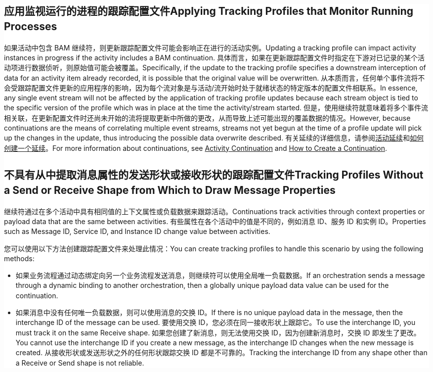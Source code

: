 ## <a name="applying-tracking-profiles-that-monitor-running-processes"></a><span data-ttu-id="56e75-128">应用监视运行的进程的跟踪配置文件</span><span class="sxs-lookup"><span data-stu-id="56e75-128">Applying Tracking Profiles that Monitor Running Processes</span></span>  
 <span data-ttu-id="56e75-129">如果活动中包含 BAM 继续符，则更新跟踪配置文件可能会影响正在进行的活动实例。</span><span class="sxs-lookup"><span data-stu-id="56e75-129">Updating a tracking profile can impact activity instances in progress if the activity includes a BAM continuation.</span></span> <span data-ttu-id="56e75-130">具体而言，如果在更新跟踪配置文件时指定在下游对已记录的某个活动项进行数据侦听，则原始值可能会被覆盖。</span><span class="sxs-lookup"><span data-stu-id="56e75-130">Specifically, if the update to the tracking profile specifies a downstream interception of data for an activity item already recorded, it is possible that the original value will be overwritten.</span></span> <span data-ttu-id="56e75-131">从本质而言，任何单个事件流将不会受跟踪配置文件更新的应用程序的影响，因为每个流对象是与活动/流开始时处于就绪状态的特定版本的配置文件相联系。</span><span class="sxs-lookup"><span data-stu-id="56e75-131">In essence, any single event stream will not be affected by the application of tracking profile updates because each stream object is tied to the specific version of the profile which was in place at the time the activity/stream started.</span></span> <span data-ttu-id="56e75-132">但是，使用继续符就意味着将多个事件流相关联，在更新配置文件时还尚未开始的流将提取更新中所做的更改，从而导致上述可能出现的覆盖数据的情况。</span><span class="sxs-lookup"><span data-stu-id="56e75-132">However, because continuations are the means of correlating multiple event streams, streams not yet begun at the time of a profile update will pick up the changes in the update, thus introducing the possible data overwrite described.</span></span> <span data-ttu-id="56e75-133">有关延续的详细信息，请参阅[活动延续](../core/activity-continuation.md)和[如何创建一个延续](../core/how-to-create-a-continuation.md)。</span><span class="sxs-lookup"><span data-stu-id="56e75-133">For more information about continuations, see [Activity Continuation](../core/activity-continuation.md) and [How to Create a Continuation](../core/how-to-create-a-continuation.md).</span></span>  
  
## <a name="tracking-profiles-without-a-send-or-receive-shape-from-which-to-draw-message-properties"></a><span data-ttu-id="56e75-134">不具有从中提取消息属性的发送形状或接收形状的跟踪配置文件</span><span class="sxs-lookup"><span data-stu-id="56e75-134">Tracking Profiles Without a Send or Receive Shape from Which to Draw Message Properties</span></span>  
 <span data-ttu-id="56e75-135">继续符通过在多个活动中具有相同值的上下文属性或负载数据来跟踪活动。</span><span class="sxs-lookup"><span data-stu-id="56e75-135">Continuations track activities through context properties or payload data that are the same between activities.</span></span> <span data-ttu-id="56e75-136">有些属性在各个活动中的值是不同的，例如消息 ID、服务 ID 和实例 ID。</span><span class="sxs-lookup"><span data-stu-id="56e75-136">Properties such as Message ID, Service ID, and Instance ID change value between activities.</span></span>  
  
 <span data-ttu-id="56e75-137">您可以使用以下方法创建跟踪配置文件来处理此情况：</span><span class="sxs-lookup"><span data-stu-id="56e75-137">You can create tracking profiles to handle this scenario by using the following methods:</span></span>  
  
-   <span data-ttu-id="56e75-138">如果业务流程通过动态绑定向另一个业务流程发送消息，则继续符可以使用全局唯一负载数据。</span><span class="sxs-lookup"><span data-stu-id="56e75-138">If an orchestration sends a message through a dynamic binding to another orchestration, then a globally unique payload data value can be used for the continuation.</span></span>  
  
-   <span data-ttu-id="56e75-139">如果消息中没有任何唯一负载数据，则可以使用消息的交换 ID。</span><span class="sxs-lookup"><span data-stu-id="56e75-139">If there is no unique payload data in the message, then the interchange ID of the message can be used.</span></span> <span data-ttu-id="56e75-140">要使用交换 ID，您必须在同一接收形状上跟踪它。</span><span class="sxs-lookup"><span data-stu-id="56e75-140">To use the interchange ID, you must track it on the same Receive shape.</span></span> <span data-ttu-id="56e75-141">如果您创建了新消息，则无法使用交换 ID，因为创建新消息时，交换 ID 即发生了更改。</span><span class="sxs-lookup"><span data-stu-id="56e75-141">You cannot use the interchange ID if you create a new message, as the interchange ID changes when the new message is created.</span></span> <span data-ttu-id="56e75-142">从接收形状或发送形状之外的任何形状跟踪交换 ID 都是不可靠的。</span><span class="sxs-lookup"><span data-stu-id="56e75-142">Tracking the interchange ID from any shape other than a Receive or Send shape is not reliable.</span></span>  
  